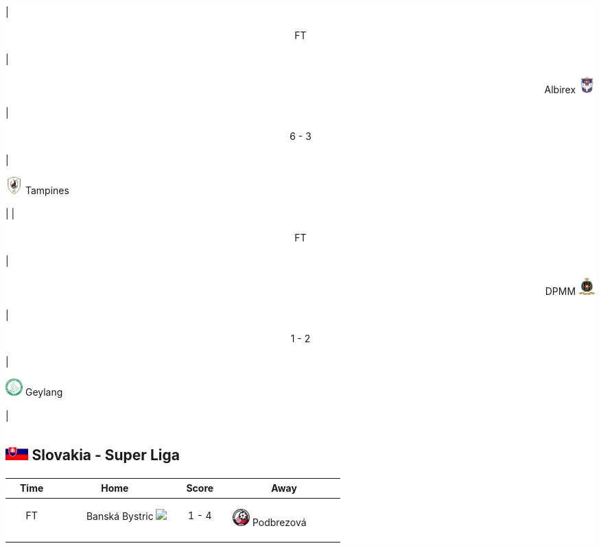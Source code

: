 | <p align="center">FT</p> | <p align="right">Albirex <img src="/static/logos/Albirex Niigata FC (Singapore).png" height="25px"></p> | <p align="center">6 - 3</p> | <p align="left"><img src="/static/logos/Tampines Rovers FC.png" height="25px"> Tampines</p> |
| <p align="center">FT</p> | <p align="right">DPMM <img src="/static/logos/Brunei Duli Pengiran Muda Mahkota FC.png" height="25px"></p> | <p align="center">1 - 2</p> | <p align="left"><img src="/static/logos/Geylang International FC.png" height="25px"> Geylang</p> |
</div>


## <img src="/static/logos/Slovakia-Super Liga.png" height="25px"> Slovakia - Super Liga

<div align="center">

&emsp;Time&emsp; | &emsp;&emsp;&emsp;&emsp;Home&emsp;&emsp;&emsp;&emsp; | &emsp;Score&emsp; | &emsp;&emsp;&emsp;&emsp;Away&emsp;&emsp;&emsp;&emsp; |
| ------------ | ------------ | ------------ | ------------ |
| <p align="center">FT</p> | <p align="right">Banská Bystric <img src="/static/logos/MFK Dukla Banská Bystrica.png" height="25px"></p> | <p align="center">1 - 4</p> | <p align="left"><img src="/static/logos/ŽP Šport Podbrezová.png" height="25px"> Podbrezová</p> |
</div>
